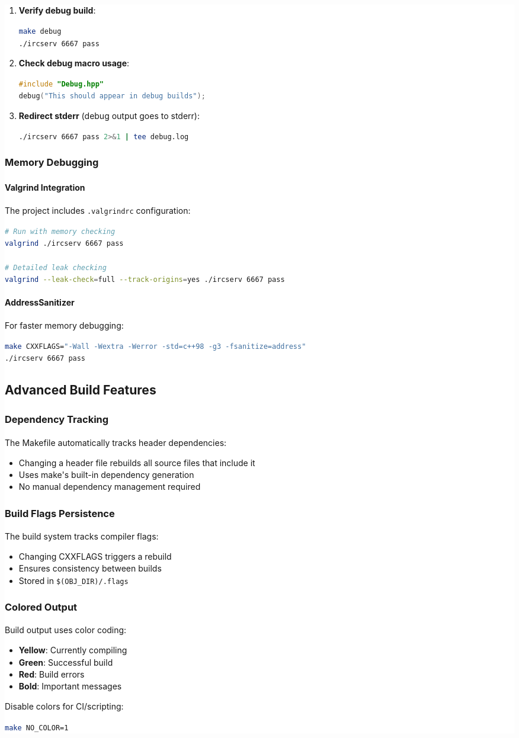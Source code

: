 1. **Verify debug build**:
   ```bash
   make debug
   ./ircserv 6667 pass
   ```

2. **Check debug macro usage**:
   ```cpp
   #include "Debug.hpp"
   debug("This should appear in debug builds");
   ```

3. **Redirect stderr** (debug output goes to stderr):
   ```bash
   ./ircserv 6667 pass 2>&1 | tee debug.log
   ```

### Memory Debugging

#### Valgrind Integration

The project includes `.valgrindrc` configuration:

```bash
# Run with memory checking
valgrind ./ircserv 6667 pass

# Detailed leak checking
valgrind --leak-check=full --track-origins=yes ./ircserv 6667 pass
```

#### AddressSanitizer

For faster memory debugging:

```bash
make CXXFLAGS="-Wall -Wextra -Werror -std=c++98 -g3 -fsanitize=address"
./ircserv 6667 pass
```

## Advanced Build Features

### Dependency Tracking

The Makefile automatically tracks header dependencies:

- Changing a header file rebuilds all source files that include it
- Uses make's built-in dependency generation
- No manual dependency management required

### Build Flags Persistence

The build system tracks compiler flags:

- Changing CXXFLAGS triggers a rebuild
- Ensures consistency between builds
- Stored in `$(OBJ_DIR)/.flags`

### Colored Output

Build output uses color coding:

- **Yellow**: Currently compiling
- **Green**: Successful build
- **Red**: Build errors
- **Bold**: Important messages

Disable colors for CI/scripting:
```bash
make NO_COLOR=1
```
